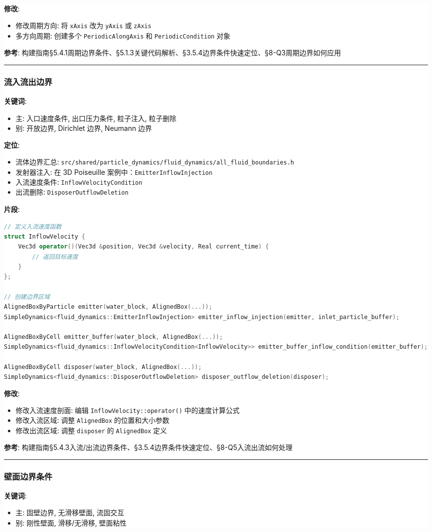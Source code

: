 **修改**:
- 修改周期方向: 将 `xAxis` 改为 `yAxis` 或 `zAxis`
- 多方向周期: 创建多个 `PeriodicAlongAxis` 和 `PeriodicCondition` 对象

**参考**: 构建指南§5.4.1周期边界条件、§5.1.3关键代码解析、§3.5.4边界条件快速定位、§8-Q3周期边界如何应用

---

### 流入流出边界

**关键词**:
- 主: 入口速度条件, 出口压力条件, 粒子注入, 粒子删除
- 别: 开放边界, Dirichlet 边界, Neumann 边界

**定位**:
- 流体边界汇总: `src/shared/particle_dynamics/fluid_dynamics/all_fluid_boundaries.h`
- 发射器注入: 在 3D Poiseuille 案例中：`EmitterInflowInjection`
- 入流速度条件: `InflowVelocityCondition`
- 出流删除: `DisposerOutflowDeletion`

**片段**:
```cpp
// 定义入流速度函数
struct InflowVelocity {
    Vec3d operator()(Vec3d &position, Vec3d &velocity, Real current_time) {
        // 返回目标速度
    }
};

// 创建边界区域
AlignedBoxByParticle emitter(water_block, AlignedBox(...));
SimpleDynamics<fluid_dynamics::EmitterInflowInjection> emitter_inflow_injection(emitter, inlet_particle_buffer);

AlignedBoxByCell emitter_buffer(water_block, AlignedBox(...));
SimpleDynamics<fluid_dynamics::InflowVelocityCondition<InflowVelocity>> emitter_buffer_inflow_condition(emitter_buffer);

AlignedBoxByCell disposer(water_block, AlignedBox(...));
SimpleDynamics<fluid_dynamics::DisposerOutflowDeletion> disposer_outflow_deletion(disposer);
```

**修改**:
- 修改入流速度剖面: 编辑 `InflowVelocity::operator()` 中的速度计算公式
- 修改入流区域: 调整 `AlignedBox` 的位置和大小参数
- 修改出流区域: 调整 `disposer` 的 `AlignedBox` 定义

**参考**: 构建指南§5.4.3入流/出流边界条件、§3.5.4边界条件快速定位、§8-Q5入流出流如何处理

---

### 壁面边界条件

**关键词**:
- 主: 固壁边界, 无滑移壁面, 流固交互
- 别: 刚性壁面, 滑移/无滑移, 壁面粘性
